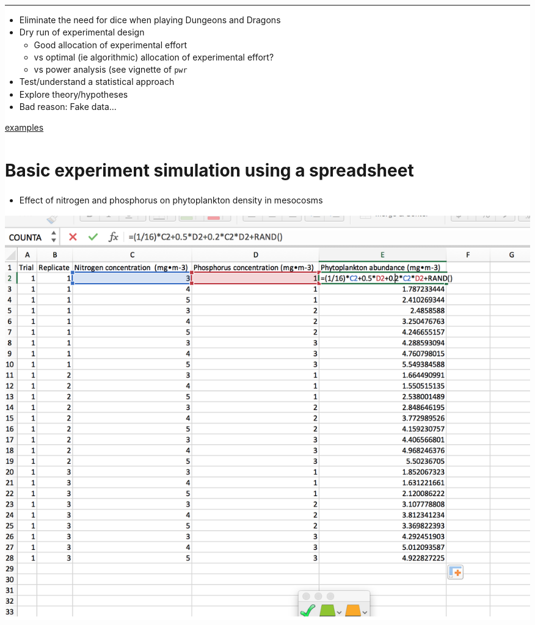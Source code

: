 ***

- Eliminate the need for dice when playing Dungeons and Dragons
- Dry run of experimental design
  - Good allocation of experimental effort
  - vs optimal (ie algorithmic) allocation of experimental effort?
  - vs power analysis (see vignette of `pwr`
- Test/understand a statistical approach
- Explore theory/hypotheses
- Bad reason: Fake data...

[examples](http://serc.carleton.edu/sp/library/datasim//examples.html)



Basic experiment simulation using a spreadsheet
===

- Effect of nitrogen and phosphorus on phytoplankton density in mesocosms
  
![screenshot](spreadsheet_sim_screen_shot.png)
